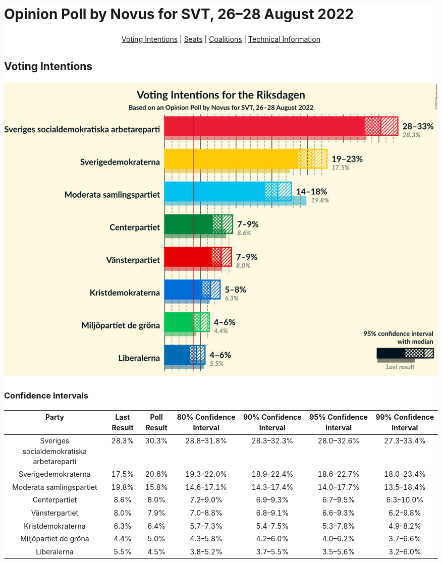# Opinion Poll by Novus for SVT, 26–28 August 2022

<p align="center"><a href="#voting-intentions">Voting Intentions</a> | <a href="#seats">Seats</a> | <a href="#coalitions">Coalitions</a> | <a href="#technical-information">Technical Information</a></p>

## Voting Intentions

![Graph with voting intentions not yet produced](2022-08-28-Novus.png "Voting Intentions")

### Confidence Intervals

| Party | Last Result | Poll Result | 80% Confidence Interval | 90% Confidence Interval | 95% Confidence Interval | 99% Confidence Interval |
|:-----:|:-----------:|:-----------:|:-----------------------:|:-----------------------:|:-----------------------:|:-----------------------:|
| Sveriges socialdemokratiska arbetareparti | 28.3% | 30.3% | 28.8–31.8% |28.3–32.3% |28.0–32.6% |27.3–33.4% |
| Sverigedemokraterna | 17.5% | 20.6% | 19.3–22.0% |18.9–22.4% |18.6–22.7% |18.0–23.4% |
| Moderata samlingspartiet | 19.8% | 15.8% | 14.6–17.1% |14.3–17.4% |14.0–17.7% |13.5–18.4% |
| Centerpartiet | 8.6% | 8.0% | 7.2–9.0% |6.9–9.3% |6.7–9.5% |6.3–10.0% |
| Vänsterpartiet | 8.0% | 7.9% | 7.0–8.8% |6.8–9.1% |6.6–9.3% |6.2–9.8% |
| Kristdemokraterna | 6.3% | 6.4% | 5.7–7.3% |5.4–7.5% |5.3–7.8% |4.9–8.2% |
| Miljöpartiet de gröna | 4.4% | 5.0% | 4.3–5.8% |4.2–6.0% |4.0–6.2% |3.7–6.6% |
| Liberalerna | 5.5% | 4.5% | 3.8–5.2% |3.7–5.5% |3.5–5.6% |3.2–6.0% |
